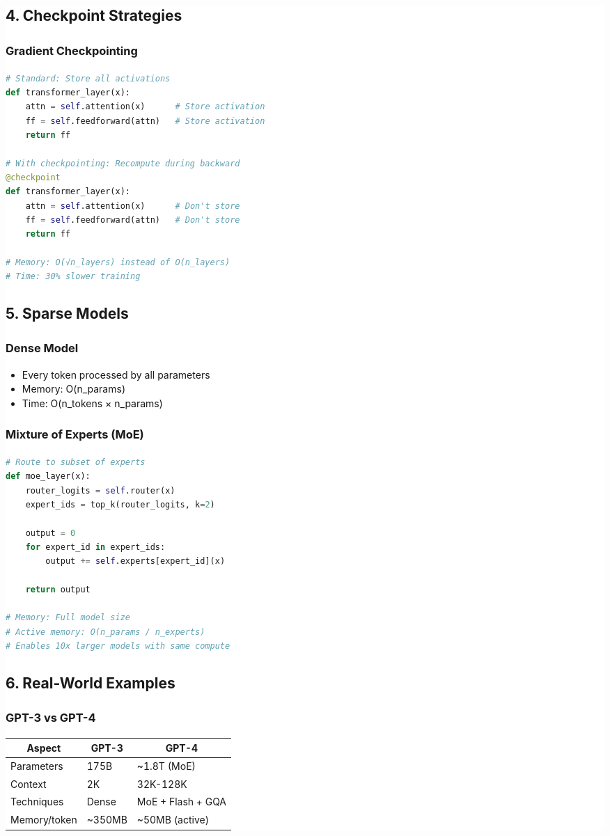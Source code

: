 ## 4. Checkpoint Strategies

### Gradient Checkpointing
```python
# Standard: Store all activations
def transformer_layer(x):
    attn = self.attention(x)      # Store activation
    ff = self.feedforward(attn)   # Store activation
    return ff

# With checkpointing: Recompute during backward
@checkpoint
def transformer_layer(x):
    attn = self.attention(x)      # Don't store
    ff = self.feedforward(attn)   # Don't store
    return ff

# Memory: O(√n_layers) instead of O(n_layers)
# Time: 30% slower training
```

## 5. Sparse Models

### Dense Model
- Every token processed by all parameters
- Memory: O(n_params)
- Time: O(n_tokens × n_params)

### Mixture of Experts (MoE)
```python
# Route to subset of experts
def moe_layer(x):
    router_logits = self.router(x)
    expert_ids = top_k(router_logits, k=2)
    
    output = 0
    for expert_id in expert_ids:
        output += self.experts[expert_id](x)
    
    return output

# Memory: Full model size
# Active memory: O(n_params / n_experts)
# Enables 10x larger models with same compute
```

## 6. Real-World Examples

### GPT-3 vs GPT-4
| Aspect | GPT-3 | GPT-4 |
|--------|-------|-------|
| Parameters | 175B | ~1.8T (MoE) |
| Context | 2K | 32K-128K |
| Techniques | Dense | MoE + Flash + GQA |
| Memory/token | ~350MB | ~50MB (active) |
